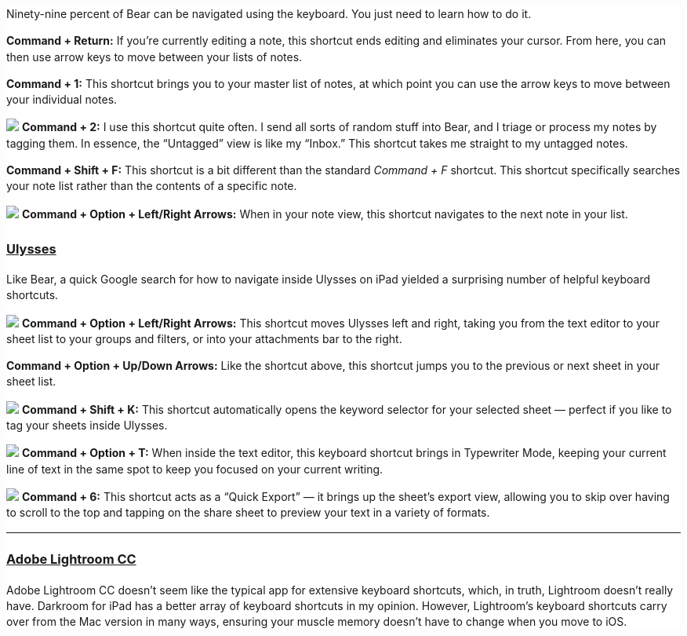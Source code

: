 Ninety-nine percent of Bear can be navigated using the keyboard. You just need to learn how to do it.

**Command + Return:** If you’re currently editing a note, this shortcut ends editing and eliminates your cursor. From here, you can then use arrow keys to move between your lists of notes.

**Command + 1:** This shortcut brings you to your master list of notes, at which point you can use the arrow keys to move between your individual notes.

![](iPhone,%20iOS,%20and%20The%20Magic%20Keyboard%20A%20Guide/iPad-Keyboard-Shortcuts-2-1.jpeg)
**Command + 2:** I use this shortcut quite often. I send all sorts of random stuff into Bear, and I triage or process my notes by tagging them. In essence, the “Untagged” view is like my “Inbox.” This shortcut takes me straight to my untagged notes.

**Command + Shift + F:** This shortcut is a bit different than the standard *Command + F* shortcut. This shortcut specifically searches your note list rather than the contents of a specific note.

![](iPhone,%20iOS,%20and%20The%20Magic%20Keyboard%20A%20Guide/iPad-Keyboard-Shortcuts-2-2.jpeg)
**Command + Option + Left/Right Arrows:** When in your note view, this shortcut navigates to the next note in your list.

### [Ulysses](https://itunes.apple.com/us/app/ulysses/id1225571038?at=11l7ja&amp;ct=tss)

Like Bear, a quick Google search for how to navigate inside Ulysses on iPad yielded a surprising number of helpful keyboard shortcuts.

![](iPhone,%20iOS,%20and%20The%20Magic%20Keyboard%20A%20Guide/iPad-Keyboard-Shortcuts-3-1.jpeg)
**Command + Option + Left/Right Arrows:** This shortcut moves Ulysses left and right, taking you from the text editor to your sheet list to your groups and filters, or into your attachments bar to the right.

**Command + Option + Up/Down Arrows:** Like the shortcut above, this shortcut jumps you to the previous or next sheet in your sheet list.

![](iPhone,%20iOS,%20and%20The%20Magic%20Keyboard%20A%20Guide/iPad-Keyboard-Shortcuts-3-2.jpeg)
**Command + Shift + K:** This shortcut automatically opens the keyword selector for your selected sheet — perfect if you like to tag your sheets inside Ulysses.

![](iPhone,%20iOS,%20and%20The%20Magic%20Keyboard%20A%20Guide/iPad-Keyboard-Shortcuts-3-3.jpeg)
**Command + Option + T:** When inside the text editor, this keyboard shortcut brings in Typewriter Mode, keeping your current line of text in the same spot to keep you focused on your current writing.

![](iPhone,%20iOS,%20and%20The%20Magic%20Keyboard%20A%20Guide/iPad-Keyboard-Shortcuts-3-4.jpeg)
**Command + 6:** This shortcut acts as a “Quick Export” — it brings up the sheet’s export view, allowing you to skip over having to scroll to the top and tapping on the share sheet to preview your text in a variety of formats.
- - - -
### [Adobe Lightroom CC](https://itunes.apple.com/us/app/adobe-lightroom-cc-for-ipad/id804177739?at=11l7ja&amp;ct=tss)
Adobe Lightroom CC doesn’t seem like the typical app for extensive keyboard shortcuts, which, in truth, Lightroom doesn’t really have. Darkroom for iPad has a better array of keyboard shortcuts in my opinion. However, Lightroom’s keyboard shortcuts carry over from the Mac version in many ways, ensuring your muscle memory doesn’t have to change when you move to iOS.
